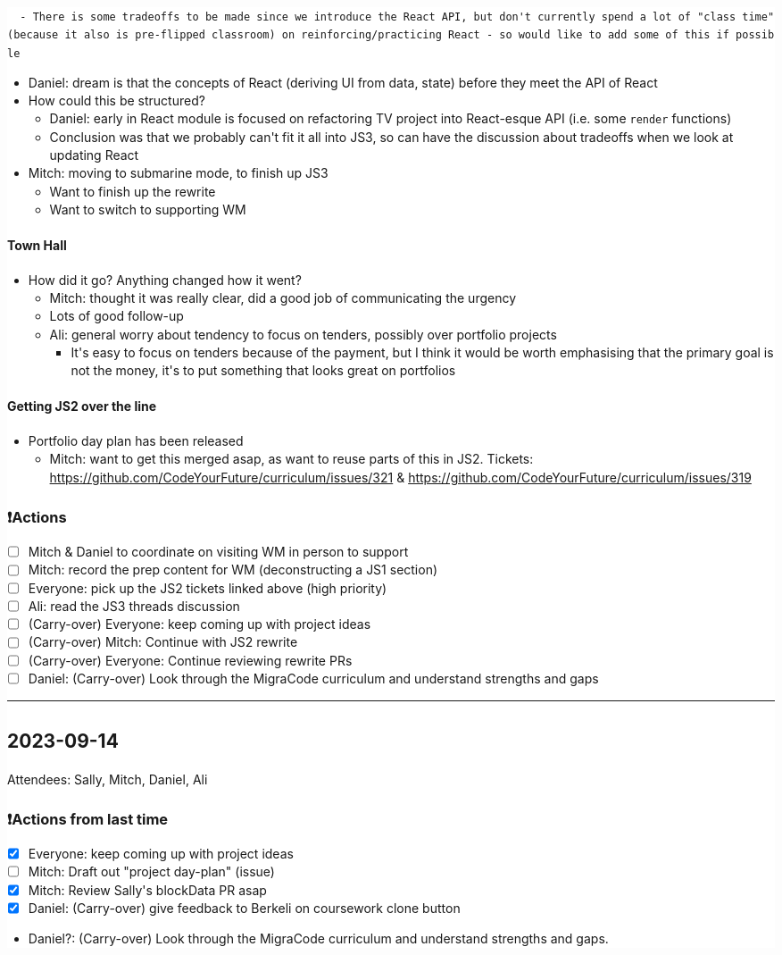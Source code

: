       - There is some tradeoffs to be made since we introduce the React API, but don't currently spend a lot of "class time" (because it also is pre-flipped classroom) on reinforcing/practicing React - so would like to add some of this if possible
  - Daniel: dream is that the concepts of React (deriving UI from data, state) before they meet the API of React
  - How could this be structured?
    - Daniel: early in React module is focused on refactoring TV project into React-esque API (i.e. some `render` functions)
    - Conclusion was that we probably can't fit it all into JS3, so can have the discussion about tradeoffs when we look at updating React
- Mitch: moving to submarine mode, to finish up JS3
  - Want to finish up the rewrite
  - Want to switch to supporting WM

#### Town Hall

- How did it go? Anything changed how it went?
  - Mitch: thought it was really clear, did a good job of communicating the urgency
  - Lots of good follow-up
  - Ali: general worry about tendency to focus on tenders, possibly over portfolio projects
    - It's easy to focus on tenders because of the payment, but I think it would be worth emphasising that the primary goal is not the money, it's to put something that looks great on portfolios

#### Getting JS2 over the line

- Portfolio day plan has been released
  - Mitch: want to get this merged asap, as want to reuse parts of this in JS2. Tickets: https://github.com/CodeYourFuture/curriculum/issues/321 & https://github.com/CodeYourFuture/curriculum/issues/319

### ❗Actions

- [ ] Mitch & Daniel to coordinate on visiting WM in person to support
- [ ] Mitch: record the prep content for WM (deconstructing a JS1 section)
- [ ] Everyone: pick up the JS2 tickets linked above (high priority)
- [ ] Ali: read the JS3 threads discussion
- [ ] (Carry-over) Everyone: keep coming up with project ideas
- [ ] (Carry-over) Mitch: Continue with JS2 rewrite
- [ ] (Carry-over) Everyone: Continue reviewing rewrite PRs
- [ ] Daniel: (Carry-over) Look through the MigraCode curriculum and understand strengths and gaps

---

## 2023-09-14

Attendees: Sally, Mitch, Daniel, Ali

### ❗Actions from last time

- [x] Everyone: keep coming up with project ideas
- [ ] Mitch: Draft out "project day-plan" (issue)
- [x] Mitch: Review Sally's blockData PR asap
- [x] Daniel: (Carry-over) give feedback to Berkeli on coursework clone button
- Daniel?: (Carry-over) Look through the MigraCode curriculum and understand strengths and gaps.
